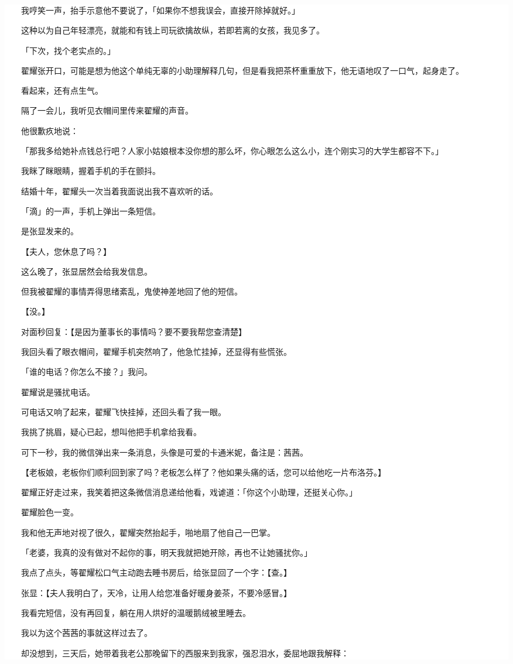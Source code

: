 &emsp;&emsp;我哼笑一声，抬手示意他不要说了，「如果你不想我误会，直接开除掉就好。」  
  
&emsp;&emsp;这种以为自己年轻漂亮，就能和有钱上司玩欲擒故纵，若即若离的女孩，我见多了。  
  
&emsp;&emsp;「下次，找个老实点的。」  
  
&emsp;&emsp;翟耀张开口，可能是想为他这个单纯无辜的小助理解释几句，但是看我把茶杯重重放下，他无语地叹了一口气，起身走了。  
  
&emsp;&emsp;看起来，还有点生气。  
  
&emsp;&emsp;隔了一会儿，我听见衣帽间里传来翟耀的声音。  
  
&emsp;&emsp;他很歉疚地说：  
  
&emsp;&emsp;「那我多给她补点钱总行吧？人家小姑娘根本没你想的那么坏，你心眼怎么这么小，连个刚实习的大学生都容不下。」  
  
&emsp;&emsp;我眯了眯眼睛，握着手机的手在颤抖。  
  
&emsp;&emsp;结婚十年，翟耀头一次当着我面说出我不喜欢听的话。  
  
&emsp;&emsp;「滴」的一声，手机上弹出一条短信。  
  
&emsp;&emsp;是张显发来的。  
  
&emsp;&emsp;【夫人，您休息了吗？】  
  
&emsp;&emsp;这么晚了，张显居然会给我发信息。  
  
&emsp;&emsp;但我被翟耀的事情弄得思绪紊乱，鬼使神差地回了他的短信。  
  
&emsp;&emsp;【没。】  
  
&emsp;&emsp;对面秒回复：【是因为董事长的事情吗？要不要我帮您查清楚】  
  
&emsp;&emsp;我回头看了眼衣帽间，翟耀手机突然响了，他急忙挂掉，还显得有些慌张。  
  
&emsp;&emsp;「谁的电话？你怎么不接？」我问。  
  
&emsp;&emsp;翟耀说是骚扰电话。  
  
&emsp;&emsp;可电话又响了起来，翟耀飞快挂掉，还回头看了我一眼。  
  
&emsp;&emsp;我挑了挑眉，疑心已起，想叫他把手机拿给我看。  
  
&emsp;&emsp;可下一秒，我的微信弹出来一条消息，头像是可爱的卡通米妮，备注是：茜茜。  
  
&emsp;&emsp;【老板娘，老板你们顺利回到家了吗？老板怎么样了？他如果头痛的话，您可以给他吃一片布洛芬。】  
  
&emsp;&emsp;翟耀正好走过来，我笑着把这条微信消息递给他看，戏谑道：「你这个小助理，还挺关心你。」  
  
&emsp;&emsp;翟耀脸色一变。  
  
&emsp;&emsp;我和他无声地对视了很久，翟耀突然抬起手，啪地扇了他自己一巴掌。  
  
&emsp;&emsp;「老婆，我真的没有做对不起你的事，明天我就把她开除，再也不让她骚扰你。」  
  
&emsp;&emsp;我点了点头，等翟耀松口气主动跑去睡书房后，给张显回了一个字：【查。】  
  
&emsp;&emsp;张显：【夫人我明白了，天冷，让用人给您准备好暖身姜茶，不要冷感冒。】  
  
&emsp;&emsp;我看完短信，没有再回复，躺在用人烘好的温暖鹅绒被里睡去。  
  
&emsp;&emsp;我以为这个茜茜的事就这样过去了。  
  
&emsp;&emsp;却没想到，三天后，她带着我老公那晚留下的西服来到我家，强忍泪水，委屈地跟我解释：  
  